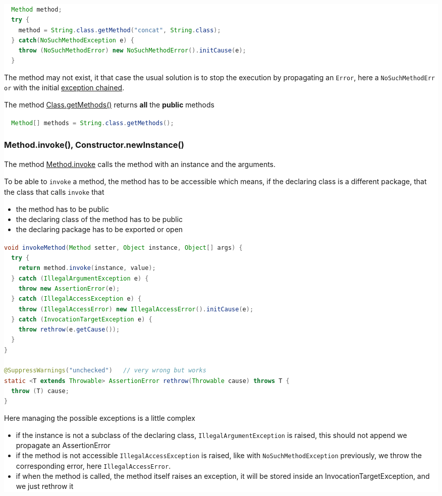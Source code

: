```java
  Method method;
  try {
    method = String.class.getMethod("concat", String.class);
  } catch(NoSuchMethodException e) {
    throw (NoSuchMethodError) new NoSuchMethodError().initCause(e);
  }
```
The method may not exist, it that case the usual solution is to stop the execution by propagating
an `Error`, here a `NoSuchMethodError` with the initial [exception chained](https://stackoverflow.com/questions/5020876/what-is-the-advantage-of-chained-exceptions).


The method [Class.getMethods()](https://docs.oracle.com/en/java/javase/16/docs/api/java.base/java/lang/Class.html#getMethods())
returns **all** the **public** methods

```java
  Method[] methods = String.class.getMethods();
```


### Method.invoke(), Constructor.newInstance()

The method [Method.invoke](https://docs.oracle.com/en/java/javase/16/docs/api/java.base/java/lang/reflect/Method.html#invoke(java.lang.Object,java.lang.Object...))
calls the method with an instance and the arguments.

To be able to `invoke` a method, the method has to be accessible which means, if the declaring class
is a different package, that the class that calls `invoke` that
- the method has to be public
- the declaring class of the method has to be public
- the declaring package has to be exported or open

```java
void invokeMethod(Method setter, Object instance, Object[] args) {
  try {
    return method.invoke(instance, value);
  } catch (IllegalArgumentException e) {
    throw new AssertionError(e);
  } catch (IllegalAccessException e) {
    throw (IllegalAccessError) new IllegalAccessError().initCause(e);
  } catch (InvocationTargetException e) {
    throw rethrow(e.getCause());
  }
}

@SuppressWarnings("unchecked")   // very wrong but works
static <T extends Throwable> AssertionError rethrow(Throwable cause) throws T {
  throw (T) cause;
}
```

Here managing the possible exceptions is a little complex
- if the instance is not a subclass of the declaring class, `IllegalArgumentException` is raised,
  this should not append we propagate an AssertionError
- if the method is not accessible `IllegalAccessException` is raised, like with `NoSuchMethodException`
  previously, we throw the corresponding error, here `IllegalAccessError`.
- if when the method is called, the method itself raises an exception, it will be stored inside an
  InvocationTargetException, and we just rethrow it
